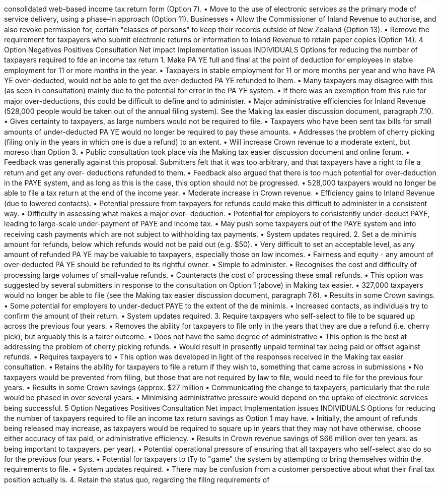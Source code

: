consolidated web-based income tax return form (Option 7). • Move to the use of electronic services as the primary mode of service delivery, using a phase-in approach (Option 11). Businesses • Allow the Commissioner of Inland Revenue to authorise, and also revoke permission for, certain "classes of persons" to keep their records outside of New Zealand (Option 13). • Remove the requirement for taxpayers who submit electronic returns or information to Inland Revenue to retain paper copies (Option 14). 4 Option Negatives Positives Consultation Net impact Implementation issues INDIVIDUALS Options for reducing the number of taxpayers required to fde an income tax return 1. Make PA YE full and final at the point of deduction for employees in stable employment for 11 or more months in the year. • Taxpayers in stable employment for 11 or more months per year and who have PA YE over-deducted, would not be able to get the over-deducted PA YE refunded to Ihem. • Many taxpayers may disagree with this (as seen in consultation) mainly due to the potential for error in the PA YE system. • If there was an exemption from this rule for major over-deductions, this could be difficult to define and to administer. • Major administrative efficiencies for Inland Revenue (528,000 people would be taken out of the annual filing system). See the Making lax easier discussion document, paragraph 7.10. • Gives certainty to taxpayers, as large numbers would not be required to file. • Taxpayers who have been sent tax bills for small amounts of under-deducted PA YE would no longer be required to pay these amounts. • Addresses the problem of cherry picking (filing only in the years in which one is due a refund) to an extent. • Will increase Crown revenue to a moderate extent, but moreso than Option 3. • Public consultation took place via the Making tax easier discussion document and online forum. • Feedback was generally against this proposal. Submitters felt that it was too arbitrary, and that taxpayers have a right to file a return and get any over- deductions refunded to them. • Feedback also argued that there is too much potential for over-deduction in the PAYE system, and as long as this is the case, this option should not be progressed. • 528,000 taxpayers would no longer be able to file a tax return at the end of the income year. • Moderate increase in Crown revenue. • Efficiency gains to Inland Revenue (due to lowered contacts). • Potential pressure from taxpayers for refunds could make this difficult to administer in a consistent way. • Difficulty in assessing what makes a major over- deduction. • Potential for employers to consistently under-deduct PAYE, leading to large-scale under-payment of PAYE and income tax. • May push some taxpayers out of the PAYE system and into receiving cash payments which are not subject to withholding tax payments. • System updates required. 2. Set a de minimis amount for refunds, below which refunds would not be paid out (e.g. $50). • Very difficult to set an acceptable level, as any amount of refunded PA YE may be valuable to taxpayers, especially those on low incomes. • Fairness and equity - any amount of over-deducted PA YE should be refunded to its rightful owner. • Simple to administer. • Recognises the cost and difficulty of processing large volumes of small-value refunds. • Counteracts the cost of processing these small refunds. • This option was suggested by several submitters in response to the consultation on Option 1 (above) in Making tax easier. • 327,000 taxpayers would no longer be able to file (see the Making tax easier discussion document, paragraph 7.6). • Results in some Crown savings. • Some potential for employers to under-deduct PAYE to the extent of the de minimis. • Increased contacts, as individuals try to confirm the amount of their return. • System updates required. 3. Require taxpayers who self-select to file to be squared up across the previous four years. • Removes the ability for taxpayers to file only in the years that they are due a refund (i.e. cherry pick), but arguably this is a fairer outcome. • Does not have the same degree of administrative • This option is the best at addressing the problem of cherry picking refunds. • Would result in presently unpaid terminal tax being paid or offset against refunds. • Requires taxpayers to • This option was developed in light of the responses received in the Making tax easier consultation. • Retains the ability for taxpayers to file a return if they wish to, something that came across in submissions • No taxpayers would be prevented from filing, but those that are not required by law to file, would need to file for the previous four years. • Results in some Crown savings (approx. $27 million • Communicating the change to taxpayers, particularly that the rule would be phased in over several years. • Minimising administrative pressure would depend on the uptake of electronic services being successful. 5 Option Negatives Positives Consultation Net impact Implementation issues INDIVIDUALS Options for reducing the number of taxpayers required to file an income tax return savings as Option 1 may have. • Initially, the amount of refunds being released may increase, as taxpayers would be required to square up in years that they may not have otherwise. choose either accuracy of tax paid, or administrative efficiency. • Results in Crown revenue savings of S66 million over ten years. as being important to taxpayers. per year). • Potential operational pressure of ensuring that all taxpayers who self-select also do so for the previous four years. • Potential for taxpayers to tTy to "game" the system by attempting to bring themselves within the requirements to file. • System updates required. • There may be confusion from a customer perspective about what their final tax position actually is. 4. Retain the status quo, regarding the filing requirements of